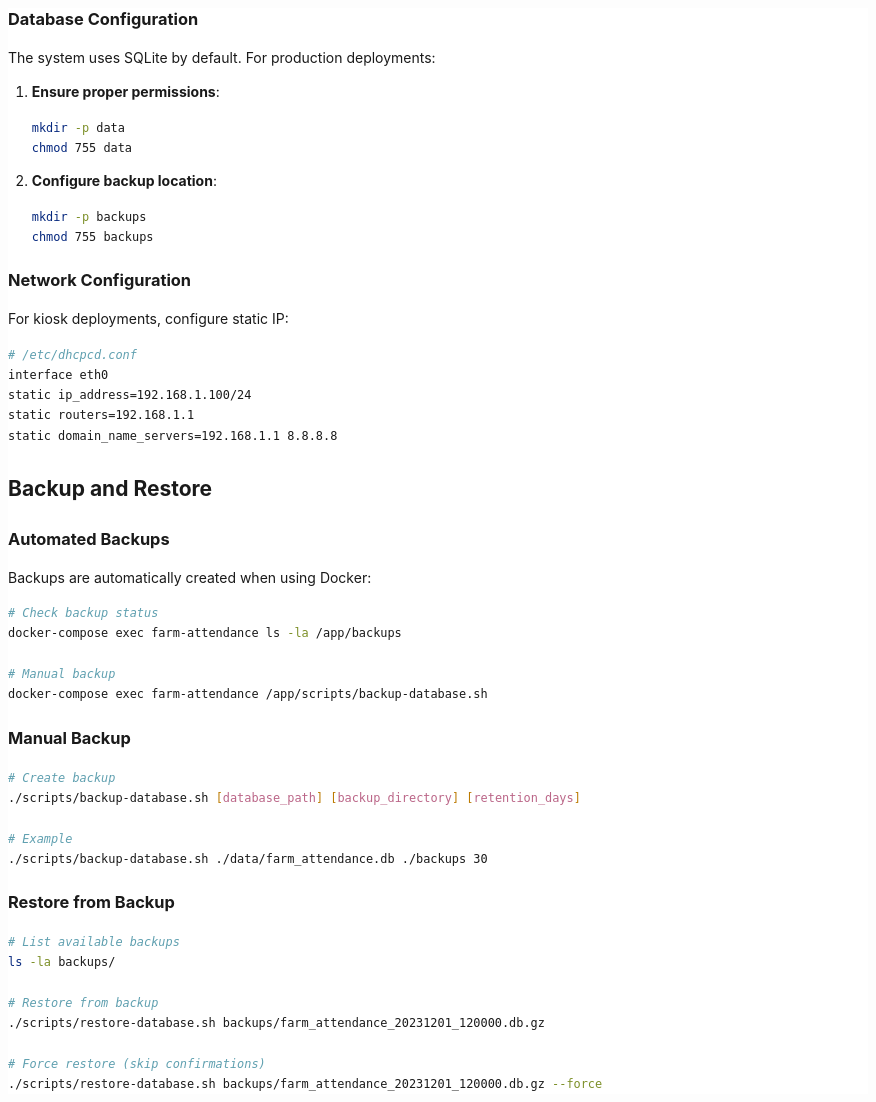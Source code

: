 ### Database Configuration

The system uses SQLite by default. For production deployments:

1. **Ensure proper permissions**:
   ```bash
   mkdir -p data
   chmod 755 data
   ```

2. **Configure backup location**:
   ```bash
   mkdir -p backups
   chmod 755 backups
   ```

### Network Configuration

For kiosk deployments, configure static IP:

```bash
# /etc/dhcpcd.conf
interface eth0
static ip_address=192.168.1.100/24
static routers=192.168.1.1
static domain_name_servers=192.168.1.1 8.8.8.8
```

## Backup and Restore

### Automated Backups

Backups are automatically created when using Docker:

```bash
# Check backup status
docker-compose exec farm-attendance ls -la /app/backups

# Manual backup
docker-compose exec farm-attendance /app/scripts/backup-database.sh
```

### Manual Backup

```bash
# Create backup
./scripts/backup-database.sh [database_path] [backup_directory] [retention_days]

# Example
./scripts/backup-database.sh ./data/farm_attendance.db ./backups 30
```

### Restore from Backup

```bash
# List available backups
ls -la backups/

# Restore from backup
./scripts/restore-database.sh backups/farm_attendance_20231201_120000.db.gz

# Force restore (skip confirmations)
./scripts/restore-database.sh backups/farm_attendance_20231201_120000.db.gz --force
```
